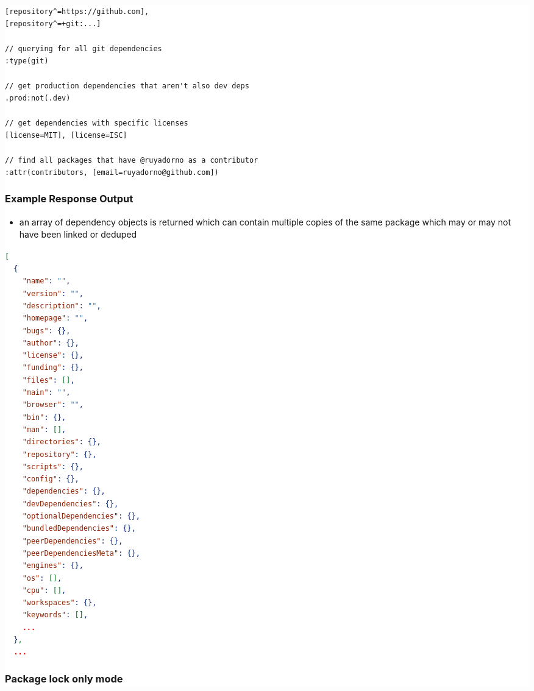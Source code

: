 ```stylus
[repository^=https://github.com],
[repository^=+git:...]

// querying for all git dependencies
:type(git)

// get production dependencies that aren't also dev deps
.prod:not(.dev)

// get dependencies with specific licenses
[license=MIT], [license=ISC]

// find all packages that have @ruyadorno as a contributor
:attr(contributors, [email=ruyadorno@github.com])
```

### Example Response Output

- an array of dependency objects is returned which can contain multiple copies of the same package which may or may not have been linked or deduped

```json
[
  {
    "name": "",
    "version": "",
    "description": "",
    "homepage": "",
    "bugs": {},
    "author": {},
    "license": {},
    "funding": {},
    "files": [],
    "main": "",
    "browser": "",
    "bin": {},
    "man": [],
    "directories": {},
    "repository": {},
    "scripts": {},
    "config": {},
    "dependencies": {},
    "devDependencies": {},
    "optionalDependencies": {},
    "bundledDependencies": {},
    "peerDependencies": {},
    "peerDependenciesMeta": {},
    "engines": {},
    "os": [],
    "cpu": [],
    "workspaces": {},
    "keywords": [],
    ...
  },
  ...
```
### Package lock only mode
